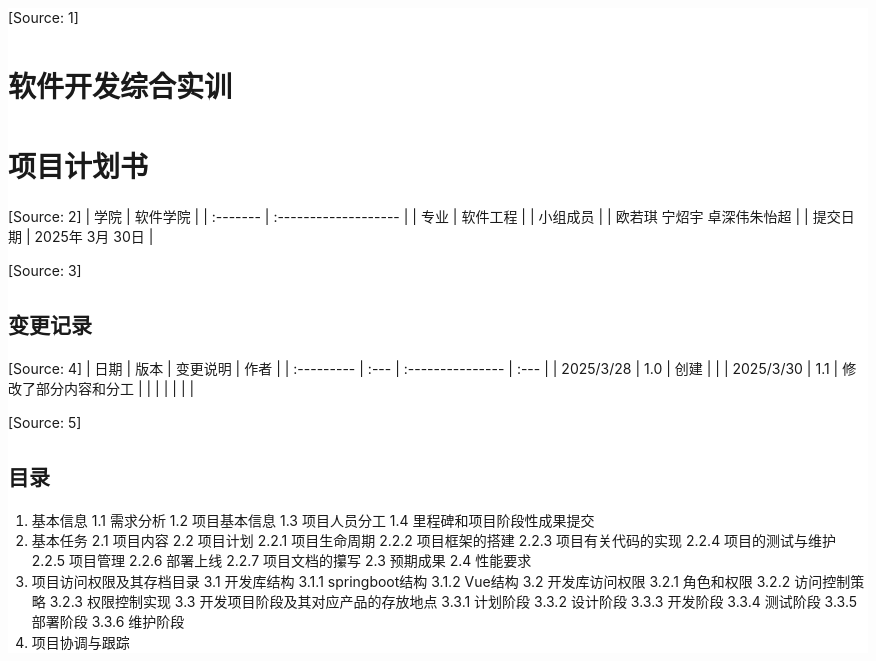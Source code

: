 [Source: 1]
# 软件开发综合实训
# 项目计划书

[Source: 2]
| 学院     | 软件学院             |
| :------- | :------------------- |
| 专业     | 软件工程             |
| 小组成员 |                      | 欧若琪 宁炤宇 卓深伟朱怡超 |
| 提交日期 | 2025年 3月 30日      |

[Source: 3]
## 变更记录

[Source: 4]
| 日期       | 版本 | 变更说明         | 作者 |
| :--------- | :--- | :--------------- | :--- |
| 2025/3/28  | 1.0  | 创建             |      |
| 2025/3/30  | 1.1  | 修改了部分内容和分工 |      |
|            |      |                  |      |

[Source: 5]
## 目录
1.  基本信息
    1.1  需求分析
    1.2  项目基本信息
    1.3  项目人员分工
    1.4  里程碑和项目阶段性成果提交
2.  基本任务
    2.1  项目内容
    2.2  项目计划
        2.2.1  项目生命周期
        2.2.2  项目框架的搭建
        2.2.3  项目有关代码的实现
        2.2.4  项目的测试与维护
        2.2.5  项目管理
        2.2.6  部署上线
        2.2.7  项目文档的攥写
    2.3  预期成果
    2.4  性能要求
3.  项目访问权限及其存档目录
    3.1  开发库结构
        3.1.1  springboot结构
        3.1.2  Vue结构
    3.2  开发库访问权限
        3.2.1  角色和权限
        3.2.2  访问控制策略
        3.2.3  权限控制实现
    3.3  开发项目阶段及其对应产品的存放地点
        3.3.1  计划阶段
        3.3.2  设计阶段
        3.3.3  开发阶段
        3.3.4  测试阶段
        3.3.5  部署阶段
        3.3.6  维护阶段
4.  项目协调与跟踪